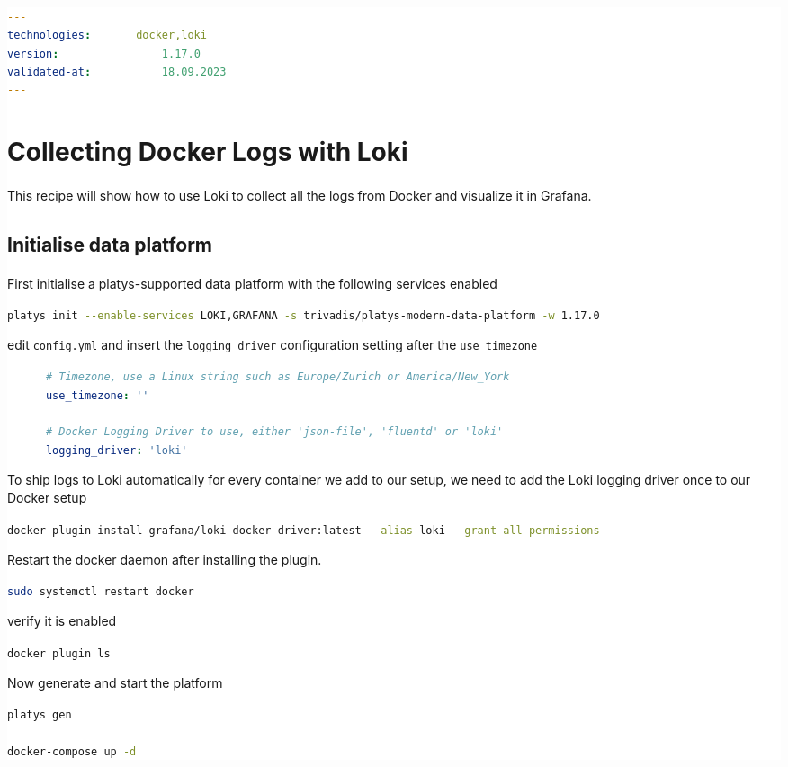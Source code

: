 ```yaml
---
technologies:       docker,loki
version:				1.17.0
validated-at:			18.09.2023
---
```


# Collecting Docker Logs with Loki

This recipe will show how to use Loki to collect all the logs from Docker and visualize it in Grafana.

## Initialise data platform

First [initialise a platys-supported data platform](../documentation/getting-started) with the following services enabled

```bash
platys init --enable-services LOKI,GRAFANA -s trivadis/platys-modern-data-platform -w 1.17.0
```

edit `config.yml` and insert the `logging_driver` configuration setting after the `use_timezone`

```yaml
      # Timezone, use a Linux string such as Europe/Zurich or America/New_York
      use_timezone: ''

      # Docker Logging Driver to use, either 'json-file', 'fluentd' or 'loki'
      logging_driver: 'loki'
```

To ship logs to Loki automatically for every container we add to our setup, we need to add the Loki logging driver once to our Docker setup


```bash
docker plugin install grafana/loki-docker-driver:latest --alias loki --grant-all-permissions
```

Restart the docker daemon after installing the plugin.

```bash
sudo systemctl restart docker
```

verify it is enabled

```bash
docker plugin ls
```


Now generate and start the platform 

```bash
platys gen

docker-compose up -d
```
